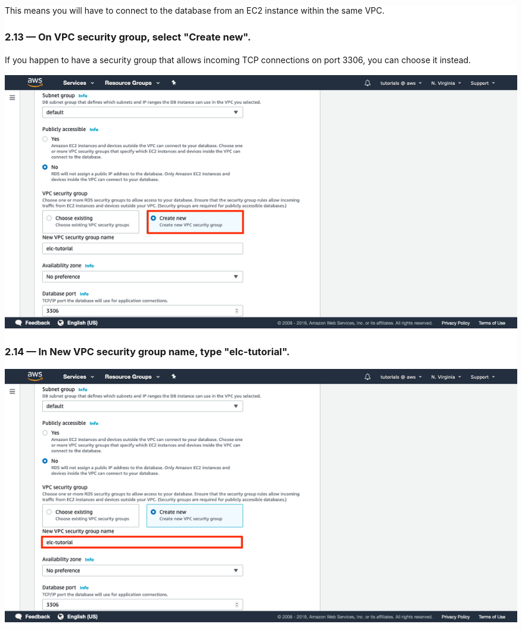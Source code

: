 This means you will have to connect to the database from an EC2 instance within the same VPC.

### 2.13 — On VPC security group, select "Create new".

If you happen to have a security group that allows incoming TCP connections on port 3306, you can choose it instead.

<kbd>![image alt text](images/image_26.png)</kbd>

### 2.14 — In New VPC security group name, type "elc-tutorial".

<kbd>![image alt text](images/image_27.png)</kbd>
